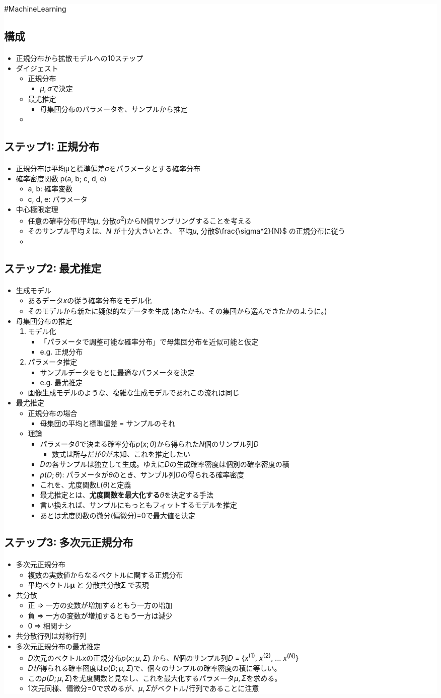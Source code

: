 #MachineLearning 
## 構成
- 正規分布から拡散モデルへの10ステップ
- ダイジェスト
	- 正規分布
		- $\mu, \sigma$で決定
	- 最尤推定
		- 母集団分布のパラメータを、サンプルから推定
	- 
## ステップ1: 正規分布
- 正規分布は平均μと標準偏差σをパラメータとする確率分布
- 確率密度関数 p(a, b; c, d, e)
	- a, b: 確率変数
	- c, d, e: パラメータ
- 中心極限定理
	- 任意の確率分布(平均$\mu$, 分散$\sigma^2$)からN個サンプリングすることを考える
	- そのサンプル平均 $\bar x$ は、$N$ が十分大きいとき、
	  平均$\mu$, 分散$\frac{\sigma^2}{N}$ の正規分布に従う
	- 
## ステップ2: 最尤推定
- 生成モデル
	- あるデータ$x$の従う確率分布をモデル化
	- そのモデルから新たに疑似的なデータを生成
	  (あたかも、その集団から選んできたかのように。)
- 母集団分布の推定
	1. モデル化
		- 「パラメータで調整可能な確率分布」で母集団分布を近似可能と仮定
		- e.g. 正規分布
	1. パラメータ推定
		- サンプルデータをもとに最適なパラメータを決定
		- e.g. 最尤推定
	- 画像生成モデルのような、複雑な生成モデルであれこの流れは同じ
-  最尤推定
	- 正規分布の場合
		- 母集団の平均と標準偏差 = サンプルのそれ
	- 理論
		- パラメータ$\theta$で決まる確率分布$p(x; \theta)$から得られた$N$個のサンプル列$D$
			- 数式は所与だが$\theta$が未知、これを推定したい
		- $D$の各サンプルは独立して生成。ゆえに$D$の生成確率密度は個別の確率密度の積
		- $p(D; \theta)$: パラメータが$\theta$のとき、サンプル列$D$の得られる確率密度
		- これを、尤度関数$L(\theta)$と定義
		- 最尤推定とは、**尤度関数を最大化する**$\theta$を決定する手法
		- 言い換えれば、サンプルにもっともフィットするモデルを推定
		- あとは尤度関数の微分(偏微分)=0で最大値を決定
## ステップ3: 多次元正規分布
- 多次元正規分布
	- 複数の実数値からなるベクトルに関する正規分布
	- 平均ベクトル$\boldsymbol{\mu}$ と 分散共分散$\boldsymbol{\Sigma}$  で表現
- 共分散
	- 正 => 一方の変数が増加するともう一方の増加
	- 負 => 一方の変数が増加するともう一方は減少
	- 0 => 相関ナシ
- 共分散行列は対称行列
- 多次元正規分布の最尤推定
	- $D$次元のベクトル$x$の正規分布$p(x;\mu, \Sigma)$ から、$N$個のサンプル列$D$ = {$x^{(1)}$, $x^{(2)}$, ... $x^{(N)}$} 
	- $D$が得られる確率密度は$p(D; \mu, \Sigma)$で、個々のサンプルの確率密度の積に等しい。
	- この$p(D; \mu, \Sigma)$を尤度関数と見なし、これを最大化するパラメータ$\mu, \Sigma$を求める。
	- 1次元同様、偏微分=0で求めるが、$\mu, \Sigma$がベクトル/行列であることに注意